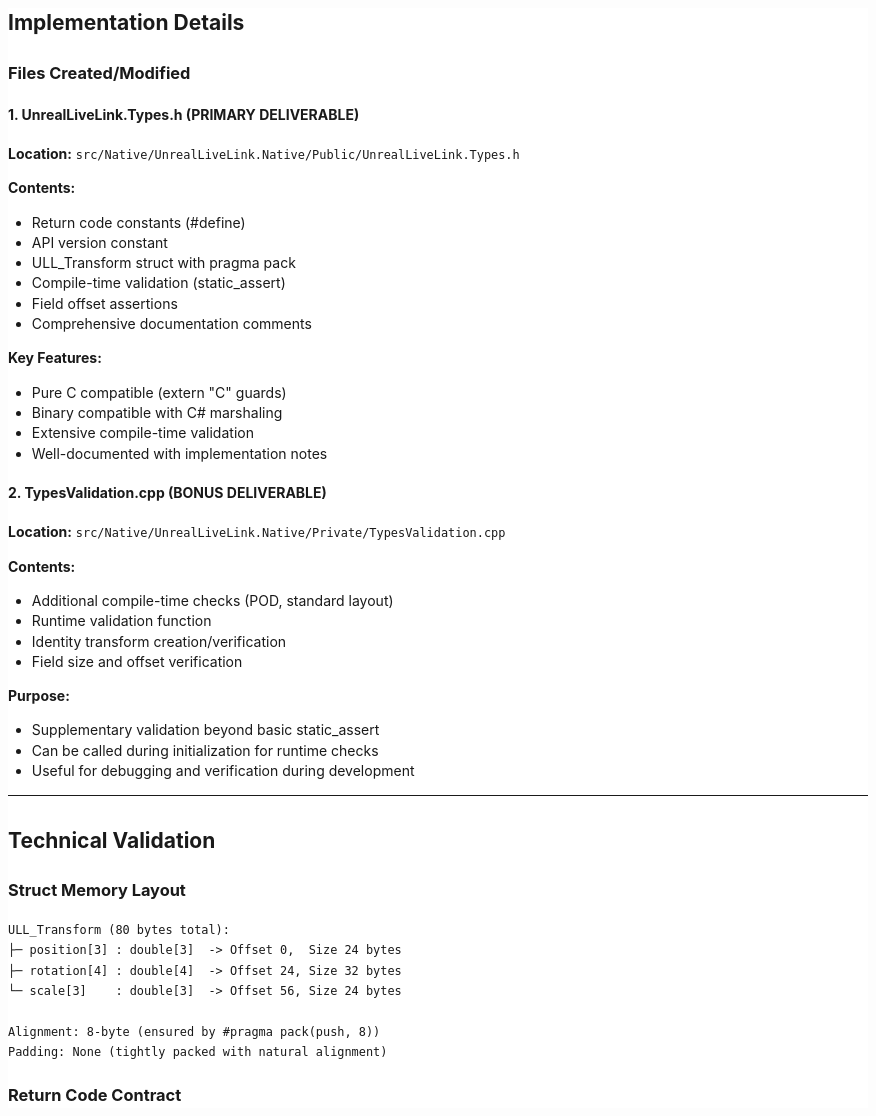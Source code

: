 
## Implementation Details

### Files Created/Modified

#### 1. UnrealLiveLink.Types.h (PRIMARY DELIVERABLE)
**Location:** `src/Native/UnrealLiveLink.Native/Public/UnrealLiveLink.Types.h`

**Contents:**
- Return code constants (#define)
- API version constant
- ULL_Transform struct with pragma pack
- Compile-time validation (static_assert)
- Field offset assertions
- Comprehensive documentation comments

**Key Features:**
- Pure C compatible (extern "C" guards)
- Binary compatible with C# marshaling
- Extensive compile-time validation
- Well-documented with implementation notes

#### 2. TypesValidation.cpp (BONUS DELIVERABLE)
**Location:** `src/Native/UnrealLiveLink.Native/Private/TypesValidation.cpp`

**Contents:**
- Additional compile-time checks (POD, standard layout)
- Runtime validation function
- Identity transform creation/verification
- Field size and offset verification

**Purpose:**
- Supplementary validation beyond basic static_assert
- Can be called during initialization for runtime checks
- Useful for debugging and verification during development

---

## Technical Validation

### Struct Memory Layout

```
ULL_Transform (80 bytes total):
├─ position[3] : double[3]  -> Offset 0,  Size 24 bytes
├─ rotation[4] : double[4]  -> Offset 24, Size 32 bytes
└─ scale[3]    : double[3]  -> Offset 56, Size 24 bytes

Alignment: 8-byte (ensured by #pragma pack(push, 8))
Padding: None (tightly packed with natural alignment)
```

### Return Code Contract
